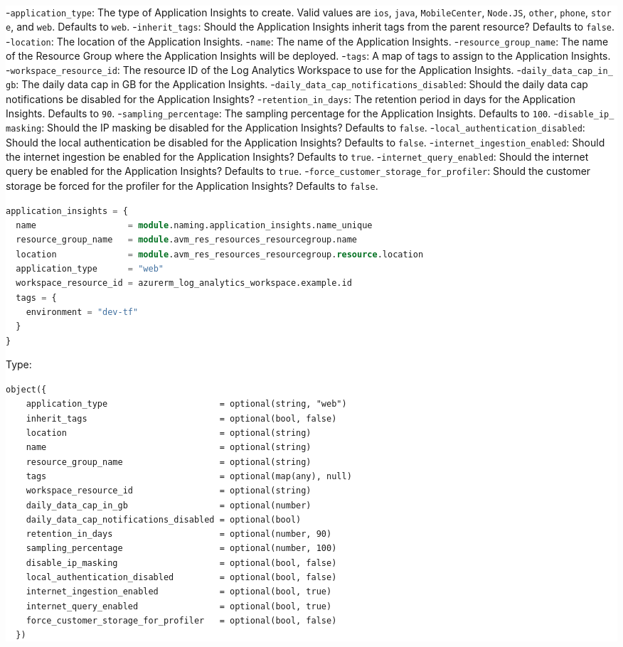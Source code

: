   -`application_type`: The type of Application Insights to create. Valid values are `ios`, `java`, `MobileCenter`, `Node.JS`, `other`, `phone`, `store`, and `web`. Defaults to `web`.
  -`inherit_tags`: Should the Application Insights inherit tags from the parent resource? Defaults to `false`.
  -`location`: The location of the Application Insights.
  -`name`: The name of the Application Insights.
  -`resource_group_name`: The name of the Resource Group where the Application Insights will be deployed.
  -`tags`: A map of tags to assign to the Application Insights.
  -`workspace_resource_id`: The resource ID of the Log Analytics Workspace to use for the Application Insights.
  -`daily_data_cap_in_gb`: The daily data cap in GB for the Application Insights.
  -`daily_data_cap_notifications_disabled`: Should the daily data cap notifications be disabled for the Application Insights?
  -`retention_in_days`: The retention period in days for the Application Insights. Defaults to `90`.
  -`sampling_percentage`: The sampling percentage for the Application Insights. Defaults to `100`.
  -`disable_ip_masking`: Should the IP masking be disabled for the Application Insights? Defaults to `false`.
  -`local_authentication_disabled`: Should the local authentication be disabled for the Application Insights? Defaults to `false`.
  -`internet_ingestion_enabled`: Should the internet ingestion be enabled for the Application Insights? Defaults to `true`.
  -`internet_query_enabled`: Should the internet query be enabled for the Application Insights? Defaults to `true`.
  -`force_customer_storage_for_profiler`: Should the customer storage be forced for the profiler for the Application Insights? Defaults to `false`.

  ```terraform
  application_insights = {
    name                  = module.naming.application_insights.name_unique
    resource_group_name   = module.avm_res_resources_resourcegroup.name
    location              = module.avm_res_resources_resourcegroup.resource.location
    application_type      = "web"
    workspace_resource_id = azurerm_log_analytics_workspace.example.id
    tags = {
      environment = "dev-tf"
    }
  }
```

Type:

```hcl
object({
    application_type                      = optional(string, "web")
    inherit_tags                          = optional(bool, false)
    location                              = optional(string)
    name                                  = optional(string)
    resource_group_name                   = optional(string)
    tags                                  = optional(map(any), null)
    workspace_resource_id                 = optional(string)
    daily_data_cap_in_gb                  = optional(number)
    daily_data_cap_notifications_disabled = optional(bool)
    retention_in_days                     = optional(number, 90)
    sampling_percentage                   = optional(number, 100)
    disable_ip_masking                    = optional(bool, false)
    local_authentication_disabled         = optional(bool, false)
    internet_ingestion_enabled            = optional(bool, true)
    internet_query_enabled                = optional(bool, true)
    force_customer_storage_for_profiler   = optional(bool, false)
  })
```
